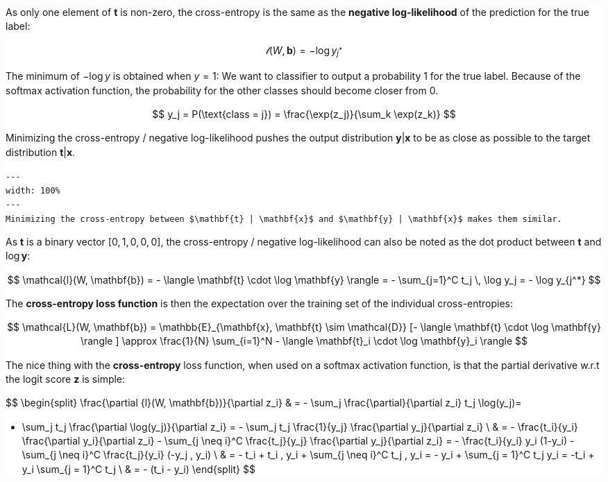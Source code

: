 As only one element of $\mathbf{t}$ is non-zero, the cross-entropy is the same as the **negative log-likelihood** of the prediction for the true label:

$$
    \mathcal{l}(W, \mathbf{b}) =  - \log y_{j^*}
$$

The minimum of $- \log y$ is obtained when $y =1$: We want to classifier to output a probability 1 for the true label. Because of the softmax activation function, the probability for the other classes should become closer from 0.

$$
    y_j = P(\text{class = j}) = \frac{\exp(z_j)}{\sum_k \exp(z_k)}
$$

Minimizing the cross-entropy / negative log-likelihood pushes the output distribution $\mathbf{y} | \mathbf{x}$ to be as close as possible to the target distribution $\mathbf{t} | \mathbf{x}$.

```{figure} ../img/crossentropy-animation.gif
---
width: 100%
---
Minimizing the cross-entropy between $\mathbf{t} | \mathbf{x}$ and $\mathbf{y} | \mathbf{x}$ makes them similar.
```

As $\mathbf{t}$ is a binary vector $[0, 1, 0, 0, 0]$, the cross-entropy / negative log-likelihood can also be noted as the dot product between $\mathbf{t}$ and $\log \mathbf{y}$:

$$
    \mathcal{l}(W, \mathbf{b}) = - \langle \mathbf{t} \cdot \log \mathbf{y} \rangle = - \sum_{j=1}^C t_j \, \log y_j =  - \log y_{j^*}
$$

The **cross-entropy loss function** is then the expectation over the training set of the individual cross-entropies:

$$
    \mathcal{L}(W, \mathbf{b}) = \mathbb{E}_{\mathbf{x}, \mathbf{t} \sim \mathcal{D}} [- \langle \mathbf{t} \cdot \log \mathbf{y} \rangle ] \approx \frac{1}{N} \sum_{i=1}^N - \langle \mathbf{t}_i \cdot \log \mathbf{y}_i \rangle
$$

The nice thing with the **cross-entropy** loss function, when used on a softmax activation function, is that the partial derivative w.r.t the logit score $\mathbf{z}$ is simple:

$$
\begin{split}
    \frac{\partial {l}(W, \mathbf{b})}{\partial z_i} & = - \sum_j \frac{\partial}{\partial z_i}  t_j \log(y_j)=
- \sum_j t_j \frac{\partial \log(y_j)}{\partial z_i} = - \sum_j t_j \frac{1}{y_j} \frac{\partial y_j}{\partial z_i} \\
& = - \frac{t_i}{y_i} \frac{\partial y_i}{\partial z_i} - \sum_{j \neq i}^C \frac{t_j}{y_j} \frac{\partial y_j}{\partial z_i}
= - \frac{t_i}{y_i} y_i (1-y_i) - \sum_{j \neq i}^C \frac{t_j}{y_i} (-y_j \, y_i) \\
& = - t_i + t_i \, y_i + \sum_{j \neq i}^C t_j \, y_i = - y_i + \sum_{j = 1}^C t_j y_i
= -t_i + y_i \sum_{j = 1}^C t_j \\
& = - (t_i - y_i)
\end{split}
$$
